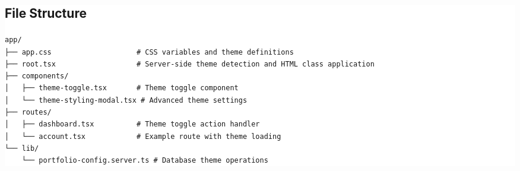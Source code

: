 ## File Structure
```
app/
├── app.css                    # CSS variables and theme definitions
├── root.tsx                   # Server-side theme detection and HTML class application
├── components/
│   ├── theme-toggle.tsx       # Theme toggle component
│   └── theme-styling-modal.tsx # Advanced theme settings
├── routes/
│   ├── dashboard.tsx          # Theme toggle action handler
│   └── account.tsx            # Example route with theme loading
└── lib/
    └── portfolio-config.server.ts # Database theme operations
```
